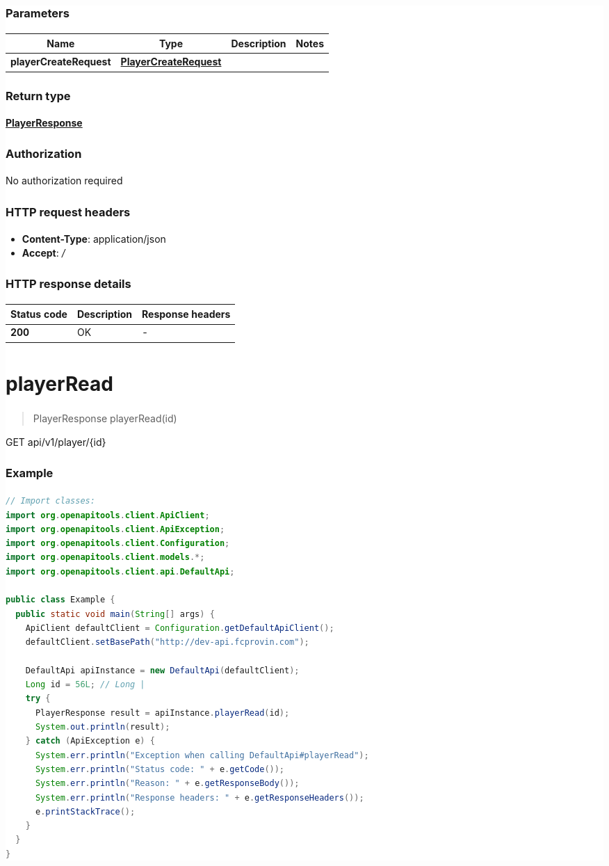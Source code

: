 ### Parameters

| Name | Type | Description  | Notes |
|------------- | ------------- | ------------- | -------------|
| **playerCreateRequest** | [**PlayerCreateRequest**](PlayerCreateRequest.md)|  | |

### Return type

[**PlayerResponse**](PlayerResponse.md)

### Authorization

No authorization required

### HTTP request headers

 - **Content-Type**: application/json
 - **Accept**: */*

### HTTP response details
| Status code | Description | Response headers |
|-------------|-------------|------------------|
| **200** | OK |  -  |

<a name="playerRead"></a>
# **playerRead**
> PlayerResponse playerRead(id)

GET api/v1/player/{id}

### Example
```java
// Import classes:
import org.openapitools.client.ApiClient;
import org.openapitools.client.ApiException;
import org.openapitools.client.Configuration;
import org.openapitools.client.models.*;
import org.openapitools.client.api.DefaultApi;

public class Example {
  public static void main(String[] args) {
    ApiClient defaultClient = Configuration.getDefaultApiClient();
    defaultClient.setBasePath("http://dev-api.fcprovin.com");

    DefaultApi apiInstance = new DefaultApi(defaultClient);
    Long id = 56L; // Long | 
    try {
      PlayerResponse result = apiInstance.playerRead(id);
      System.out.println(result);
    } catch (ApiException e) {
      System.err.println("Exception when calling DefaultApi#playerRead");
      System.err.println("Status code: " + e.getCode());
      System.err.println("Reason: " + e.getResponseBody());
      System.err.println("Response headers: " + e.getResponseHeaders());
      e.printStackTrace();
    }
  }
}
```

